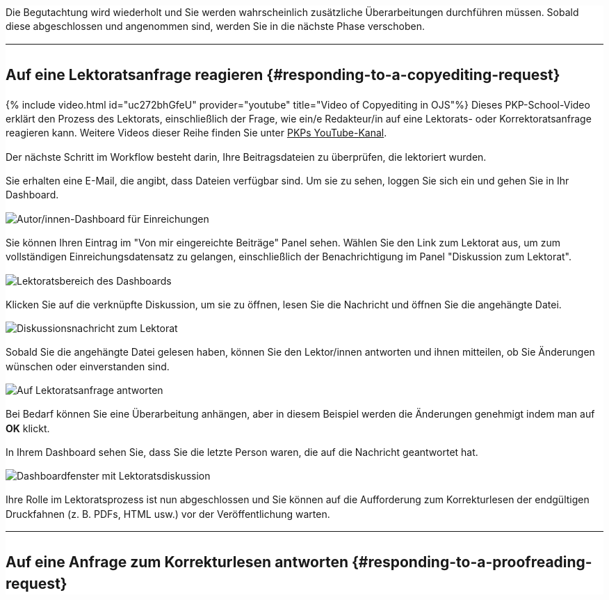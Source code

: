 Die Begutachtung wird wiederholt und Sie werden wahrscheinlich zusätzliche Überarbeitungen durchführen müssen. Sobald diese abgeschlossen und angenommen sind, werden Sie in die nächste Phase verschoben.

<hr />

## Auf eine Lektoratsanfrage reagieren {#responding-to-a-copyediting-request}

{% include video.html id="uc272bhGfeU" provider="youtube" title="Video of Copyediting in OJS"%}
Dieses PKP-School-Video erklärt den Prozess des Lektorats, einschließlich der Frage, wie ein/e Redakteur/in auf eine Lektorats- oder Korrektoratsanfrage reagieren kann. Weitere Videos dieser Reihe finden Sie unter [PKPs YouTube-Kanal](https://www.youtube.com/playlist?list=PLg358gdRUrDUKJbWtr4bgy133_jwoiqoF).

Der nächste Schritt im Workflow besteht darin, Ihre Beitragsdateien zu überprüfen, die lektoriert wurden.

Sie erhalten eine E-Mail, die angibt, dass Dateien verfügbar sind. Um sie zu sehen, loggen Sie sich ein und gehen Sie in Ihr Dashboard.

![Autor/innen-Dashboard für Einreichungen](./assets/learning-ojs-3-au-copyedits.png)

Sie können Ihren Eintrag im "Von mir eingereichte Beiträge" Panel sehen. Wählen Sie den Link zum Lektorat aus, um zum vollständigen Einreichungsdatensatz zu gelangen, einschließlich der Benachrichtigung im Panel "Diskussion zum Lektorat".

![Lektoratsbereich des Dashboards](./assets/learning-ojs-3-au-copyedits-notice.png)

Klicken Sie auf die verknüpfte Diskussion, um sie zu öffnen, lesen Sie die Nachricht und öffnen Sie die angehängte Datei.

![Diskussionsnachricht zum Lektorat](./assets/learning-ojs-3-au-copyedits-message.png)

Sobald Sie die angehängte Datei gelesen haben, können Sie den Lektor/innen antworten und ihnen mitteilen, ob Sie Änderungen wünschen oder einverstanden sind.

![Auf Lektoratsanfrage antworten](./assets/learning-ojs-3-au-copyedits-reply.png)

Bei Bedarf können Sie eine Überarbeitung anhängen, aber in diesem Beispiel werden die Änderungen genehmigt indem man auf **OK** klickt.

In Ihrem Dashboard sehen Sie, dass Sie die letzte Person waren, die auf die Nachricht geantwortet hat.

![Dashboardfenster mit Lektoratsdiskussion](./assets/learning-ojs-3-au-copyedits-final-dash.png)

Ihre Rolle im Lektoratsprozess ist nun abgeschlossen und Sie können auf die Aufforderung zum Korrekturlesen der endgültigen Druckfahnen (z. B. PDFs, HTML usw.)  vor der Veröffentlichung warten.

<hr />

## Auf eine Anfrage zum Korrekturlesen antworten {#responding-to-a-proofreading-request}
